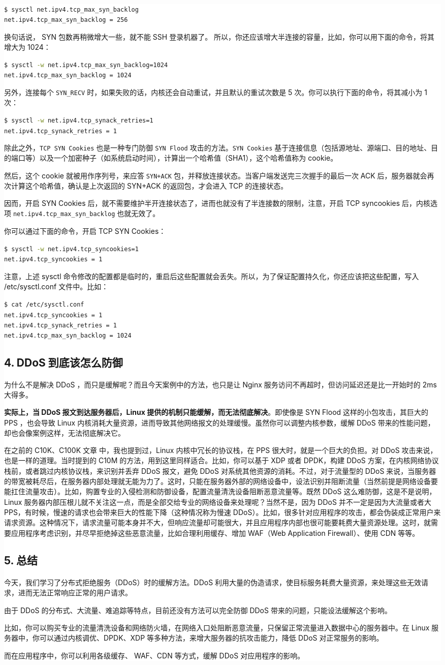 ```bash
$ sysctl net.ipv4.tcp_max_syn_backlog
net.ipv4.tcp_max_syn_backlog = 256
```
换句话说， SYN 包数再稍微增大一些，就不能 SSH 登录机器了。 所以，你还应该增大半连接的容量，比如，你可以用下面的命令，将其增大为 1024：

```bash
$ sysctl -w net.ipv4.tcp_max_syn_backlog=1024
net.ipv4.tcp_max_syn_backlog = 1024
```
另外，连接每个 `SYN_RECV` 时，如果失败的话，内核还会自动重试，并且默认的重试次数是 5 次。你可以执行下面的命令，将其减小为 1 次：

```bash
$ sysctl -w net.ipv4.tcp_synack_retries=1
net.ipv4.tcp_synack_retries = 1
```
除此之外，`TCP SYN Cookies` 也是一种专门防御 `SYN Flood` 攻击的方法。`SYN Cookies` 基于连接信息（包括源地址、源端口、目的地址、目的端口等）以及一个加密种子（如系统启动时间），计算出一个哈希值（SHA1），这个哈希值称为 cookie。

然后，这个 cookie 就被用作序列号，来应答 `SYN+ACK` 包，并释放连接状态。当客户端发送完三次握手的最后一次 ACK 后，服务器就会再次计算这个哈希值，确认是上次返回的 SYN+ACK 的返回包，才会进入 TCP 的连接状态。

因而，开启 SYN Cookies 后，就不需要维护半开连接状态了，进而也就没有了半连接数的限制，注意，开启 TCP syncookies 后，内核选项 `net.ipv4.tcp_max_syn_backlog` 也就无效了。


你可以通过下面的命令，开启 TCP SYN Cookies：

```bash
$ sysctl -w net.ipv4.tcp_syncookies=1
net.ipv4.tcp_syncookies = 1
```
注意，上述 sysctl 命令修改的配置都是临时的，重启后这些配置就会丢失。所以，为了保证配置持久化，你还应该把这些配置，写入 /etc/sysctl.conf 文件中。比如：

```bash
$ cat /etc/sysctl.conf
net.ipv4.tcp_syncookies = 1
net.ipv4.tcp_synack_retries = 1
net.ipv4.tcp_max_syn_backlog = 1024
```
## 4. DDoS 到底该怎么防御

为什么不是解决 DDoS ，而只是缓解呢？而且今天案例中的方法，也只是让 Nginx 服务访问不再超时，但访问延迟还是比一开始时的 2ms 大得多。

**实际上，当 DDoS 报文到达服务器后，Linux 提供的机制只能缓解，而无法彻底解决**。即使像是 SYN Flood 这样的小包攻击，其巨大的 PPS ，也会导致 Linux 内核消耗大量资源，进而导致其他网络报文的处理缓慢。虽然你可以调整内核参数，缓解 DDoS 带来的性能问题，却也会像案例这样，无法彻底解决它。

在之前的 C10K、C100K 文章  中，我也提到过，Linux 内核中冗长的协议栈，在 PPS 很大时，就是一个巨大的负担。对 DDoS 攻击来说，也是一样的道理。当时提到的 C10M 的方法，用到这里同样适合。比如，你可以基于 XDP 或者 DPDK，构建 DDoS 方案，在内核网络协议栈前，或者跳过内核协议栈，来识别并丢弃 DDoS 报文，避免 DDoS 对系统其他资源的消耗。不过，对于流量型的 DDoS 来说，当服务器的带宽被耗尽后，在服务器内部处理就无能为力了。这时，只能在服务器外部的网络设备中，设法识别并阻断流量（当然前提是网络设备要能扛住流量攻击）。比如，购置专业的入侵检测和防御设备，配置流量清洗设备阻断恶意流量等。既然 DDoS 这么难防御，这是不是说明， Linux 服务器内部压根儿就不关注这一点，而是全部交给专业的网络设备来处理呢？当然不是，因为 DDoS 并不一定是因为大流量或者大 PPS，有时候，慢速的请求也会带来巨大的性能下降（这种情况称为慢速 DDoS）。比如，很多针对应用程序的攻击，都会伪装成正常用户来请求资源。这种情况下，请求流量可能本身并不大，但响应流量却可能很大，并且应用程序内部也很可能要耗费大量资源处理。这时，就需要应用程序考虑识别，并尽早拒绝掉这些恶意流量，比如合理利用缓存、增加 WAF（Web Application Firewall）、使用 CDN 等等。

##  5. 总结
今天，我们学习了分布式拒绝服务（DDoS）时的缓解方法。DDoS 利用大量的伪造请求，使目标服务耗费大量资源，来处理这些无效请求，进而无法正常响应正常的用户请求。

由于 DDoS 的分布式、大流量、难追踪等特点，目前还没有方法可以完全防御 DDoS 带来的问题，只能设法缓解这个影响。

比如，你可以购买专业的流量清洗设备和网络防火墙，在网络入口处阻断恶意流量，只保留正常流量进入数据中心的服务器中。在 Linux 服务器中，你可以通过内核调优、DPDK、XDP 等多种方法，来增大服务器的抗攻击能力，降低 DDoS 对正常服务的影响。

而在应用程序中，你可以利用各级缓存、 WAF、CDN 等方式，缓解 DDoS 对应用程序的影响。
